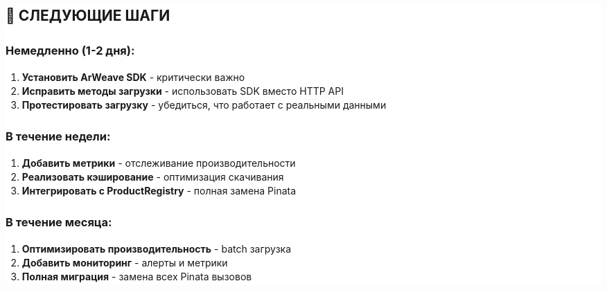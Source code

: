 
## 🚨 **СЛЕДУЮЩИЕ ШАГИ**

### **Немедленно (1-2 дня):**
1. **Установить ArWeave SDK** - критически важно
2. **Исправить методы загрузки** - использовать SDK вместо HTTP API
3. **Протестировать загрузку** - убедиться, что работает с реальными данными

### **В течение недели:**
1. **Добавить метрики** - отслеживание производительности
2. **Реализовать кэширование** - оптимизация скачивания
3. **Интегрировать с ProductRegistry** - полная замена Pinata

### **В течение месяца:**
1. **Оптимизировать производительность** - batch загрузка
2. **Добавить мониторинг** - алерты и метрики
3. **Полная миграция** - замена всех Pinata вызовов 